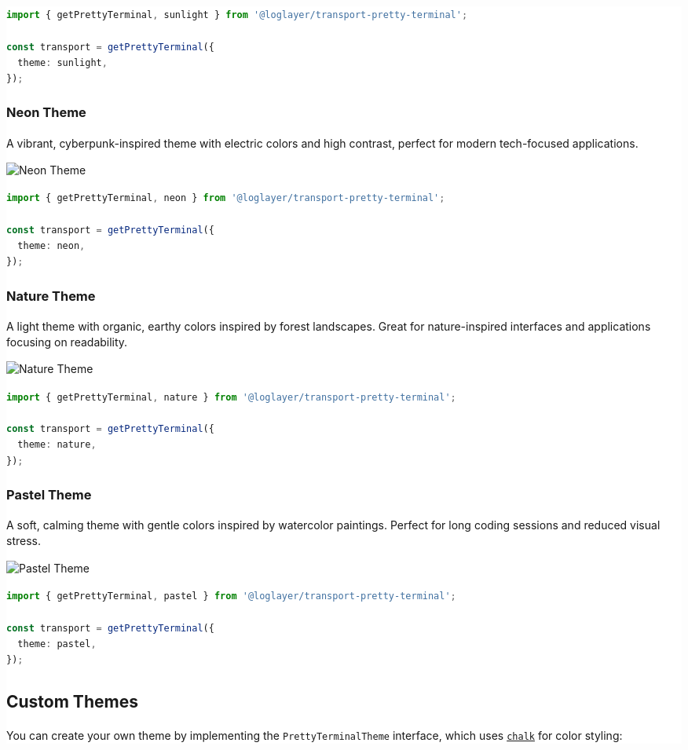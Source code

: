 ```typescript
import { getPrettyTerminal, sunlight } from '@loglayer/transport-pretty-terminal';

const transport = getPrettyTerminal({
  theme: sunlight,
});
```

### Neon Theme
A vibrant, cyberpunk-inspired theme with electric colors and high contrast, perfect for modern tech-focused applications.

![Neon Theme](/images/pretty-terminal/neon.webp)

```typescript
import { getPrettyTerminal, neon } from '@loglayer/transport-pretty-terminal';

const transport = getPrettyTerminal({
  theme: neon,
});
```

### Nature Theme
A light theme with organic, earthy colors inspired by forest landscapes. Great for nature-inspired interfaces and applications focusing on readability.

![Nature Theme](/images/pretty-terminal/nature.webp)

```typescript
import { getPrettyTerminal, nature } from '@loglayer/transport-pretty-terminal';

const transport = getPrettyTerminal({
  theme: nature,
});
```

### Pastel Theme
A soft, calming theme with gentle colors inspired by watercolor paintings. Perfect for long coding sessions and reduced visual stress.

![Pastel Theme](/images/pretty-terminal/pastel.webp)

```typescript
import { getPrettyTerminal, pastel } from '@loglayer/transport-pretty-terminal';

const transport = getPrettyTerminal({
  theme: pastel,
});
```

## Custom Themes

You can create your own theme by implementing the `PrettyTerminalTheme` interface, which uses [`chalk`](https://github.com/chalk/chalk) for color styling:
